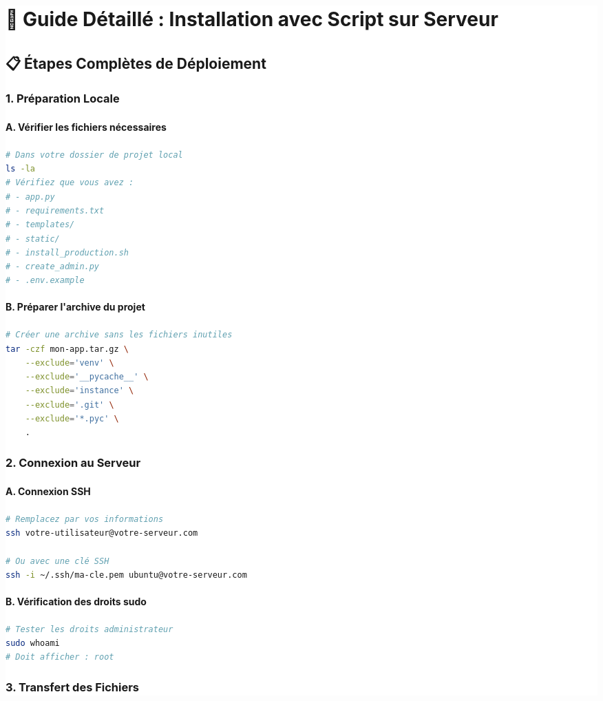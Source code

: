 # 🚀 Guide Détaillé : Installation avec Script sur Serveur

## 📋 Étapes Complètes de Déploiement

### 1. Préparation Locale

#### A. Vérifier les fichiers nécessaires
```bash
# Dans votre dossier de projet local
ls -la
# Vérifiez que vous avez :
# - app.py
# - requirements.txt
# - templates/
# - static/
# - install_production.sh
# - create_admin.py
# - .env.example
```

#### B. Préparer l'archive du projet
```bash
# Créer une archive sans les fichiers inutiles
tar -czf mon-app.tar.gz \
    --exclude='venv' \
    --exclude='__pycache__' \
    --exclude='instance' \
    --exclude='.git' \
    --exclude='*.pyc' \
    .
```

### 2. Connexion au Serveur

#### A. Connexion SSH
```bash
# Remplacez par vos informations
ssh votre-utilisateur@votre-serveur.com

# Ou avec une clé SSH
ssh -i ~/.ssh/ma-cle.pem ubuntu@votre-serveur.com
```

#### B. Vérification des droits sudo
```bash
# Tester les droits administrateur
sudo whoami
# Doit afficher : root
```

### 3. Transfert des Fichiers
